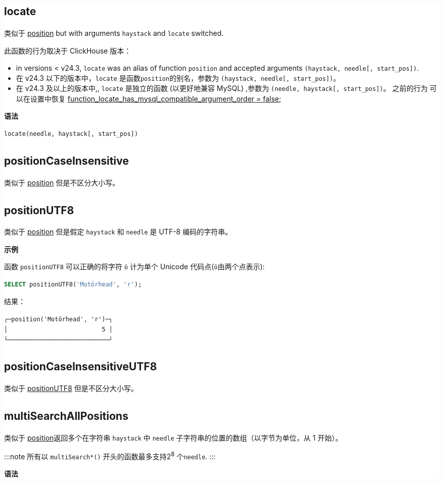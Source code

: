 ## locate

类似于 [position](#position) but with arguments `haystack` and `locate` switched.

此函数的行为取决于 ClickHouse 版本：
- in versions < v24.3, `locate` was an alias of function `position` and accepted arguments `(haystack, needle[, start_pos])`.
- 在 v24.3 以下的版本中，`locate` 是函数`position`的别名，参数为 `(haystack, needle[, start_pos])`。
- 在 v24.3 及以上的版本中,, `locate` 是独立的函数 (以更好地兼容 MySQL) ,参数为 `(needle, haystack[, start_pos])`。 之前的行为
  可以在设置中恢复 [function_locate_has_mysql_compatible_argument_order = false](../../operations/settings/settings.md#function-locate-has-mysql-compatible-argument-order);

**语法**

``` sql
locate(needle, haystack[, start_pos])
```

## positionCaseInsensitive

类似于 [position](#position) 但是不区分大小写。

## positionUTF8

类似于 [position](#position) 但是假定 `haystack` 和 `needle` 是 UTF-8 编码的字符串。

**示例**

函数 `positionUTF8` 可以正确的将字符 `ö` 计为单个 Unicode 代码点(`ö`由两个点表示):

``` sql
SELECT positionUTF8('Motörhead', 'r');
```

结果：

``` text
┌─position('Motörhead', 'r')─┐
│                          5 │
└────────────────────────────┘
```

## positionCaseInsensitiveUTF8

类似于 [positionUTF8](#positionutf8) 但是不区分大小写。

## multiSearchAllPositions

类似于 [position](#position)返回多个在字符串 `haystack` 中 `needle` 子字符串的位置的数组（以字节为单位，从 1 开始）。


:::note
所有以 `multiSearch*()` 开头的函数最多支持2<sup>8</sup> 个`needle`.
:::

**语法**
